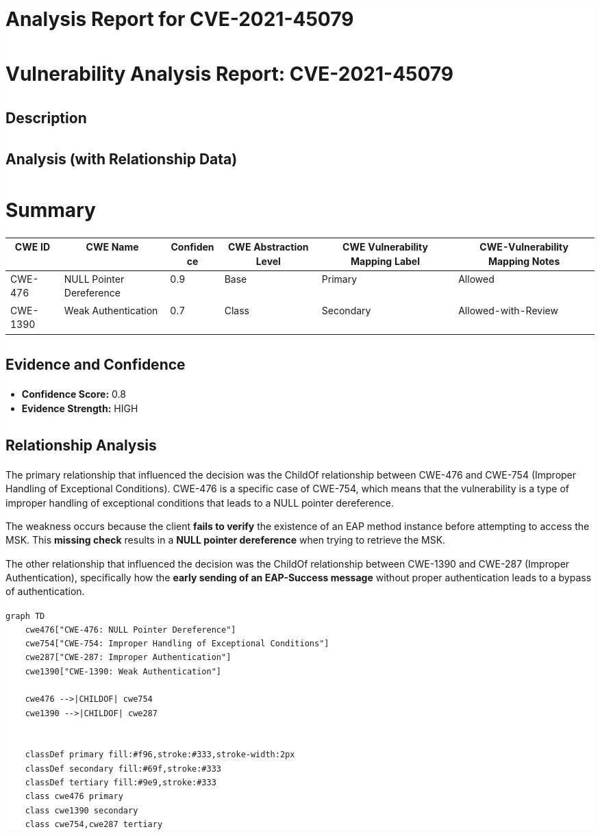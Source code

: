 # Analysis Report for CVE-2021-45079

# Vulnerability Analysis Report: CVE-2021-45079

## Description



## Analysis (with Relationship Data)

# Summary
| CWE ID | CWE Name | Confidence | CWE Abstraction Level | CWE Vulnerability Mapping Label | CWE-Vulnerability Mapping Notes |
|---|---|---|---|---|---|
| CWE-476 | NULL Pointer Dereference | 0.9 | Base | Primary | Allowed |
| CWE-1390 | Weak Authentication | 0.7 | Class | Secondary | Allowed-with-Review |

## Evidence and Confidence

*   **Confidence Score:** 0.8
*   **Evidence Strength:** HIGH

## Relationship Analysis
The primary relationship that influenced the decision was the ChildOf relationship between CWE-476 and CWE-754 (Improper Handling of Exceptional Conditions). CWE-476 is a specific case of CWE-754, which means that the vulnerability is a type of improper handling of exceptional conditions that leads to a NULL pointer dereference.

The weakness occurs because the client **fails to verify** the existence of an EAP method instance before attempting to access the MSK. This **missing check** results in a **NULL pointer dereference** when trying to retrieve the MSK.

The other relationship that influenced the decision was the ChildOf relationship between CWE-1390 and CWE-287 (Improper Authentication), specifically how the **early sending of an EAP-Success message** without proper authentication leads to a bypass of authentication.

```mermaid
graph TD
    cwe476["CWE-476: NULL Pointer Dereference"]
    cwe754["CWE-754: Improper Handling of Exceptional Conditions"]
    cwe287["CWE-287: Improper Authentication"]
    cwe1390["CWE-1390: Weak Authentication"]
    
    cwe476 -->|CHILDOF| cwe754
    cwe1390 -->|CHILDOF| cwe287
    

    classDef primary fill:#f96,stroke:#333,stroke-width:2px
    classDef secondary fill:#69f,stroke:#333
    classDef tertiary fill:#9e9,stroke:#333
    class cwe476 primary
    class cwe1390 secondary
    class cwe754,cwe287 tertiary
```
